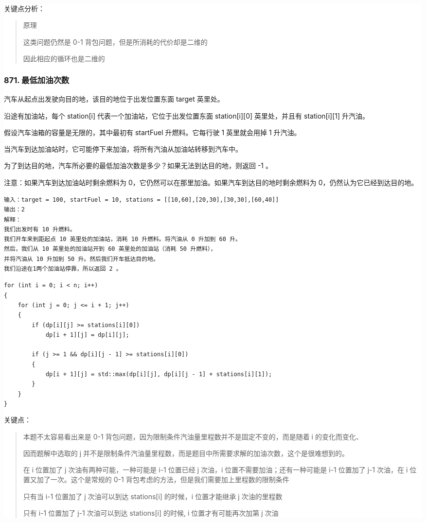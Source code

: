 关键点分析：

> 原理
> 
> 这类问题仍然是 0-1 背包问题，但是所消耗的代价却是二维的
> 
> 因此相应的循环也是二维的
> 

### 871. 最低加油次数

汽车从起点出发驶向目的地，该目的地位于出发位置东面 target 英里处。

沿途有加油站，每个 station[i] 代表一个加油站，它位于出发位置东面 station[i][0] 英里处，并且有 station[i][1] 升汽油。

假设汽车油箱的容量是无限的，其中最初有 startFuel 升燃料。它每行驶 1 英里就会用掉 1 升汽油。

当汽车到达加油站时，它可能停下来加油，将所有汽油从加油站转移到汽车中。

为了到达目的地，汽车所必要的最低加油次数是多少？如果无法到达目的地，则返回 -1 。

注意：如果汽车到达加油站时剩余燃料为 0，它仍然可以在那里加油。如果汽车到达目的地时剩余燃料为 0，仍然认为它已经到达目的地。

```
输入：target = 100, startFuel = 10, stations = [[10,60],[20,30],[30,30],[60,40]]
输出：2
解释：
我们出发时有 10 升燃料。
我们开车来到距起点 10 英里处的加油站，消耗 10 升燃料。将汽油从 0 升加到 60 升。
然后，我们从 10 英里处的加油站开到 60 英里处的加油站（消耗 50 升燃料），
并将汽油从 10 升加到 50 升。然后我们开车抵达目的地。
我们沿途在1两个加油站停靠，所以返回 2 。
```


```
for (int i = 0; i < n; i++)
{
    for (int j = 0; j <= i + 1; j++)
    {
        if (dp[i][j] >= stations[i][0])
            dp[i + 1][j] = dp[i][j];
            
        if (j >= 1 && dp[i][j - 1] >= stations[i][0])
        {
            dp[i + 1][j] = std::max(dp[i][j], dp[i][j - 1] + stations[i][1]);
        }
    }
}

```

关键点：

> 本题不太容易看出来是 0-1 背包问题，因为限制条件汽油量里程数并不是固定不变的，而是随着 i 的变化而变化、
> 
> 因而题解中选取的 j 并不是限制条件汽油量里程数，而是题目中所需要求解的加油次数，这个是很难想到的。
> 
> 在 i 位置加了 j 次油有两种可能，一种可能是 i-1 位置已经 j 次油，i 位置不需要加油；还有一种可能是 i-1 位置加了 j-1 次油，在 i 位置又加了一次。这个是常规的 0-1 背包考虑的方法，但是我们需要加上里程数的限制条件
> 
> 只有当 i-1 位置加了 j 次油可以到达 stations[i] 的时候，i 位置才能继承 j 次油的里程数
> 
> 只有 i-1 位置加了 j-1 次油可以到达 stations[i] 的时候, i 位置才有可能再次加第 j 次油
